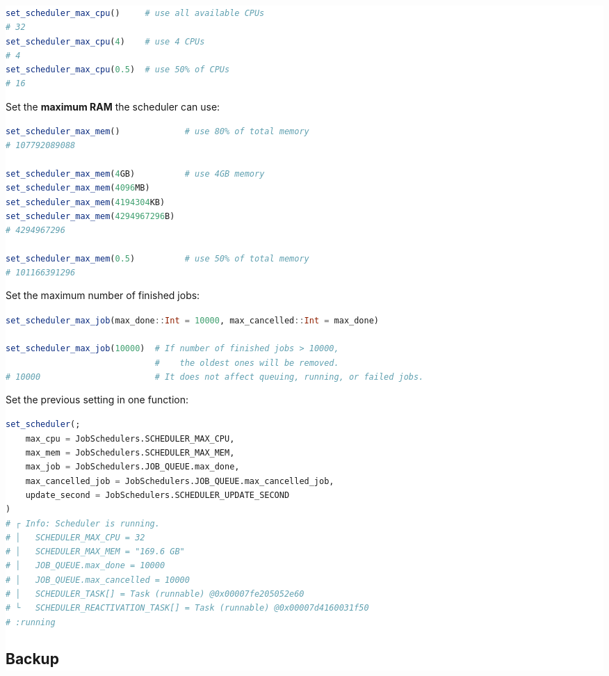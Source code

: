 ```julia
set_scheduler_max_cpu()     # use all available CPUs
# 32
set_scheduler_max_cpu(4)    # use 4 CPUs
# 4
set_scheduler_max_cpu(0.5)  # use 50% of CPUs
# 16
```

Set the **maximum RAM** the scheduler can use:

```julia
set_scheduler_max_mem()             # use 80% of total memory
# 107792089088

set_scheduler_max_mem(4GB)          # use 4GB memory
set_scheduler_max_mem(4096MB)
set_scheduler_max_mem(4194304KB)
set_scheduler_max_mem(4294967296B)
# 4294967296

set_scheduler_max_mem(0.5)          # use 50% of total memory
# 101166391296
```

Set the maximum number of finished jobs:

```julia
set_scheduler_max_job(max_done::Int = 10000, max_cancelled::Int = max_done)

set_scheduler_max_job(10000)  # If number of finished jobs > 10000, 
                              #    the oldest ones will be removed.
# 10000                       # It does not affect queuing, running, or failed jobs.
```

Set the previous setting in one function:

```julia
set_scheduler(;
    max_cpu = JobSchedulers.SCHEDULER_MAX_CPU,
    max_mem = JobSchedulers.SCHEDULER_MAX_MEM,
    max_job = JobSchedulers.JOB_QUEUE.max_done,
    max_cancelled_job = JobSchedulers.JOB_QUEUE.max_cancelled_job,
    update_second = JobSchedulers.SCHEDULER_UPDATE_SECOND
)
# ┌ Info: Scheduler is running.
# │   SCHEDULER_MAX_CPU = 32
# │   SCHEDULER_MAX_MEM = "169.6 GB"
# │   JOB_QUEUE.max_done = 10000
# │   JOB_QUEUE.max_cancelled = 10000
# │   SCHEDULER_TASK[] = Task (runnable) @0x00007fe205052e60
# └   SCHEDULER_REACTIVATION_TASK[] = Task (runnable) @0x00007d4160031f50
# :running
```

## Backup
